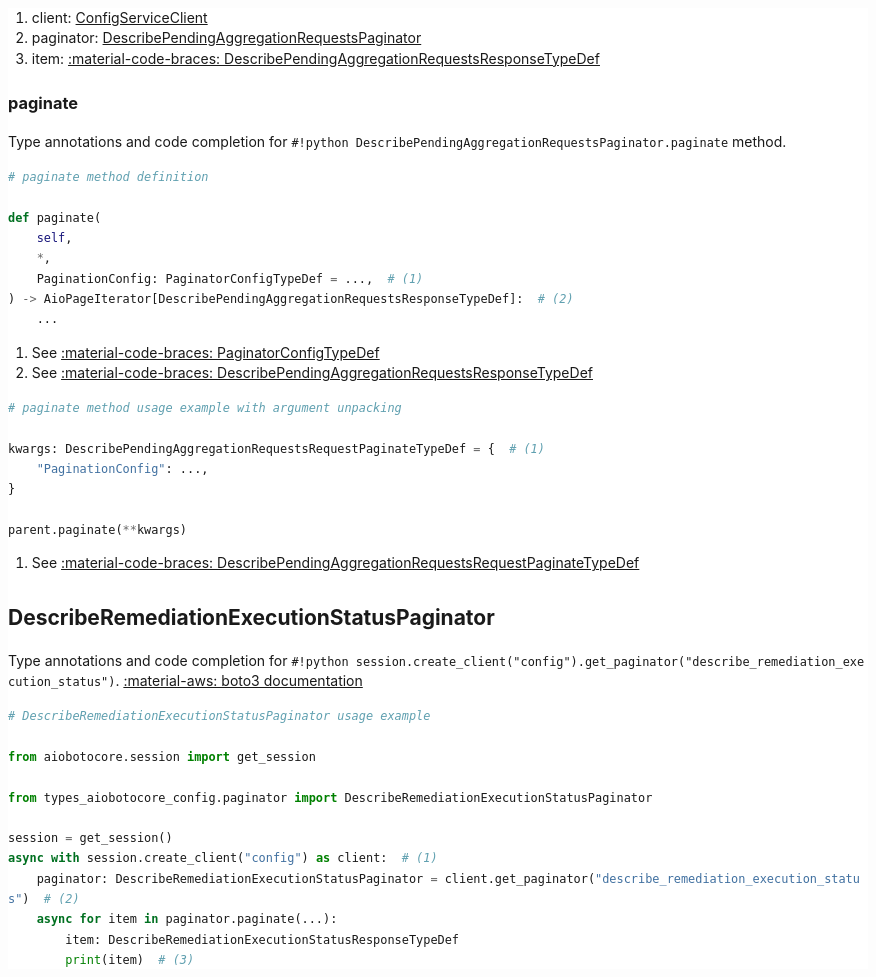 1. client: [ConfigServiceClient](./client.md)
2. paginator: [DescribePendingAggregationRequestsPaginator](./paginators.md#describependingaggregationrequestspaginator)
3. item: [:material-code-braces: DescribePendingAggregationRequestsResponseTypeDef](./type_defs.md#describependingaggregationrequestsresponsetypedef) 


### paginate

Type annotations and code completion for `#!python DescribePendingAggregationRequestsPaginator.paginate` method.

```python
# paginate method definition

def paginate(
    self,
    *,
    PaginationConfig: PaginatorConfigTypeDef = ...,  # (1)
) -> AioPageIterator[DescribePendingAggregationRequestsResponseTypeDef]:  # (2)
    ...
```

1. See [:material-code-braces: PaginatorConfigTypeDef](./type_defs.md#paginatorconfigtypedef) 
2. See [:material-code-braces: DescribePendingAggregationRequestsResponseTypeDef](./type_defs.md#describependingaggregationrequestsresponsetypedef) 


```python
# paginate method usage example with argument unpacking

kwargs: DescribePendingAggregationRequestsRequestPaginateTypeDef = {  # (1)
    "PaginationConfig": ...,
}

parent.paginate(**kwargs)
```

1. See [:material-code-braces: DescribePendingAggregationRequestsRequestPaginateTypeDef](./type_defs.md#describependingaggregationrequestsrequestpaginatetypedef) 
## DescribeRemediationExecutionStatusPaginator

Type annotations and code completion for `#!python session.create_client("config").get_paginator("describe_remediation_execution_status")`.
[:material-aws: boto3 documentation](https://boto3.amazonaws.com/v1/documentation/api/latest/reference/services/config/paginator/DescribeRemediationExecutionStatus.html#ConfigService.Paginator.DescribeRemediationExecutionStatus)

```python
# DescribeRemediationExecutionStatusPaginator usage example

from aiobotocore.session import get_session

from types_aiobotocore_config.paginator import DescribeRemediationExecutionStatusPaginator

session = get_session()
async with session.create_client("config") as client:  # (1)
    paginator: DescribeRemediationExecutionStatusPaginator = client.get_paginator("describe_remediation_execution_status")  # (2)
    async for item in paginator.paginate(...):
        item: DescribeRemediationExecutionStatusResponseTypeDef
        print(item)  # (3)
```
